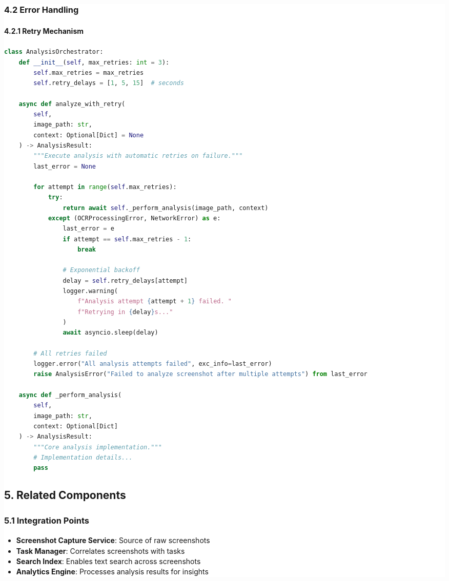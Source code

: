 ### 4.2 Error Handling

#### 4.2.1 Retry Mechanism
```python
class AnalysisOrchestrator:
    def __init__(self, max_retries: int = 3):
        self.max_retries = max_retries
        self.retry_delays = [1, 5, 15]  # seconds
    
    async def analyze_with_retry(
        self, 
        image_path: str,
        context: Optional[Dict] = None
    ) -> AnalysisResult:
        """Execute analysis with automatic retries on failure."""
        last_error = None
        
        for attempt in range(self.max_retries):
            try:
                return await self._perform_analysis(image_path, context)
            except (OCRProcessingError, NetworkError) as e:
                last_error = e
                if attempt == self.max_retries - 1:
                    break
                    
                # Exponential backoff
                delay = self.retry_delays[attempt]
                logger.warning(
                    f"Analysis attempt {attempt + 1} failed. "
                    f"Retrying in {delay}s..."
                )
                await asyncio.sleep(delay)
        
        # All retries failed
        logger.error("All analysis attempts failed", exc_info=last_error)
        raise AnalysisError("Failed to analyze screenshot after multiple attempts") from last_error
    
    async def _perform_analysis(
        self, 
        image_path: str, 
        context: Optional[Dict]
    ) -> AnalysisResult:
        """Core analysis implementation."""
        # Implementation details...
        pass
```

## 5. Related Components

### 5.1 Integration Points
- **Screenshot Capture Service**: Source of raw screenshots
- **Task Manager**: Correlates screenshots with tasks
- **Search Index**: Enables text search across screenshots
- **Analytics Engine**: Processes analysis results for insights

